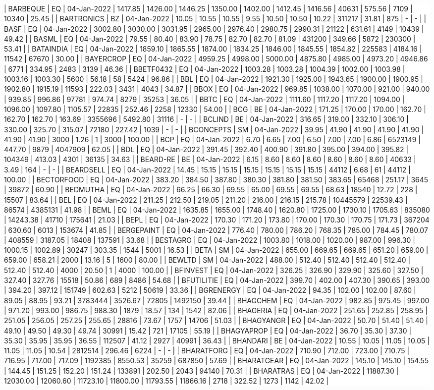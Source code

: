 | BARBEQUE | EQ | 04-Jan-2022 | 1417.85 | 1426.00 | 1446.25 | 1350.00 | 1402.00 | 1412.45 | 1416.56 | 40631 | 575.56 | 7109 | 10340 | 25.45 |
| BARTRONICS | BZ | 04-Jan-2022 | 10.05 | 10.55 | 10.55 | 9.55 | 10.50 | 10.50 | 10.22 | 311217 | 31.81 | 875 | - | - |
| BASF | EQ | 04-Jan-2022 | 3002.80 | 3030.00 | 3031.95 | 2965.00 | 2976.40 | 2980.75 | 2990.31 | 21122 | 631.61 | 4149 | 10439 | 49.42 |
| BASML | EQ | 04-Jan-2022 | 79.55 | 80.40 | 83.90 | 78.75 | 82.70 | 82.70 | 81.09 | 431200 | 349.66 | 5872 | 230300 | 53.41 |
| BATAINDIA | EQ | 04-Jan-2022 | 1859.10 | 1865.55 | 1874.00 | 1834.25 | 1846.00 | 1845.55 | 1854.82 | 225583 | 4184.16 | 11542 | 67670 | 30.00 |
| BAYERCROP | EQ | 04-Jan-2022 | 4959.25 | 4998.00 | 5000.00 | 4875.80 | 4985.00 | 4973.20 | 4946.86 | 6771 | 334.95 | 2483 | 3139 | 46.36 |
| BBETF0432 | EQ | 04-Jan-2022 | 1003.28 | 1003.28 | 1004.39 | 1002.00 | 1003.98 | 1003.16 | 1003.30 | 5600 | 56.18 | 58 | 5424 | 96.86 |
| BBL | EQ | 04-Jan-2022 | 1921.30 | 1925.00 | 1943.65 | 1900.00 | 1900.95 | 1902.80 | 1915.19 | 11593 | 222.03 | 3431 | 4043 | 34.87 |
| BBOX | EQ | 04-Jan-2022 | 969.85 | 1038.00 | 1070.00 | 921.00 | 940.00 | 939.85 | 996.86 | 97781 | 974.74 | 8279 | 35253 | 36.05 |
| BBTC | EQ | 04-Jan-2022 | 1111.60 | 1117.20 | 1117.20 | 1094.00 | 1096.00 | 1097.80 | 1105.57 | 22835 | 252.46 | 2258 | 12330 | 54.00 |
| BCG | BE | 04-Jan-2022 | 171.25 | 170.00 | 170.00 | 162.70 | 162.70 | 162.70 | 163.69 | 3355696 | 5492.80 | 31116 | - | - |
| BCLIND | BE | 04-Jan-2022 | 316.65 | 319.00 | 332.10 | 306.10 | 330.00 | 325.70 | 315.07 | 72180 | 227.42 | 1039 | - | - |
| BCONCEPTS | SM | 04-Jan-2022 | 39.95 | 41.90 | 41.90 | 41.90 | 41.90 | 41.90 | 41.90 | 3000 | 1.26 | 1 | 3000 | 100.00 |
| BCP | EQ | 04-Jan-2022 | 6.70 | 6.65 | 7.00 | 6.50 | 7.00 | 7.00 | 6.86 | 6523149 | 447.70 | 9879 | 4047909 | 62.05 |
| BDL | EQ | 04-Jan-2022 | 391.45 | 392.40 | 400.90 | 391.80 | 395.00 | 394.00 | 395.82 | 104349 | 413.03 | 4301 | 36135 | 34.63 |
| BEARD-RE | BE | 04-Jan-2022 | 6.15 | 8.60 | 8.60 | 8.60 | 8.60 | 8.60 | 8.60 | 40633 | 3.49 | 164 | - | - |
| BEARDSELL | EQ | 04-Jan-2022 | 14.45 | 15.15 | 15.15 | 15.15 | 15.15 | 15.15 | 15.15 | 44112 | 6.68 | 61 | 44112 | 100.00 |
| BECTORFOOD | EQ | 04-Jan-2022 | 383.20 | 384.50 | 387.80 | 380.30 | 381.80 | 381.50 | 383.65 | 65468 | 251.17 | 3645 | 39872 | 60.90 |
| BEDMUTHA | EQ | 04-Jan-2022 | 66.25 | 66.30 | 69.55 | 65.00 | 69.55 | 69.55 | 68.63 | 18540 | 12.72 | 228 | 15507 | 83.64 |
| BEL | EQ | 04-Jan-2022 | 211.25 | 212.50 | 219.05 | 211.20 | 216.00 | 216.15 | 215.78 | 10445579 | 22539.43 | 86574 | 4385131 | 41.98 |
| BEML | EQ | 04-Jan-2022 | 1635.85 | 1655.00 | 1748.40 | 1620.80 | 1725.00 | 1730.10 | 1705.63 | 835080 | 14243.38 | 41710 | 175641 | 21.03 |
| BEPL | EQ | 04-Jan-2022 | 170.30 | 171.20 | 173.80 | 170.00 | 170.30 | 170.75 | 171.73 | 367204 | 630.60 | 6013 | 153674 | 41.85 |
| BERGEPAINT | EQ | 04-Jan-2022 | 776.40 | 780.00 | 786.20 | 768.35 | 785.00 | 784.45 | 780.07 | 408559 | 3187.05 | 18408 | 137591 | 33.68 |
| BESTAGRO | EQ | 04-Jan-2022 | 1003.80 | 1018.00 | 1020.00 | 987.00 | 996.30 | 1000.15 | 1002.89 | 30247 | 303.35 | 1544 | 5001 | 16.53 |
| BETA | SM | 04-Jan-2022 | 655.00 | 669.65 | 669.65 | 651.20 | 659.00 | 659.00 | 658.21 | 2000 | 13.16 | 5 | 1600 | 80.00 |
| BEWLTD | SM | 04-Jan-2022 | 488.00 | 512.40 | 512.40 | 512.40 | 512.40 | 512.40 | 512.40 | 4000 | 20.50 | 1 | 4000 | 100.00 |
| BFINVEST | EQ | 04-Jan-2022 | 326.25 | 326.90 | 329.90 | 325.60 | 327.50 | 327.40 | 327.76 | 15518 | 50.86 | 689 | 8486 | 54.68 |
| BFUTILITIE | EQ | 04-Jan-2022 | 399.70 | 402.00 | 407.30 | 390.65 | 393.00 | 394.20 | 397.12 | 151749 | 602.63 | 5212 | 50619 | 33.36 |
| BGRENERGY | EQ | 04-Jan-2022 | 94.35 | 102.00 | 102.00 | 87.60 | 89.05 | 88.95 | 93.21 | 3783444 | 3526.67 | 72805 | 1492150 | 39.44 |
| BHAGCHEM | EQ | 04-Jan-2022 | 982.85 | 975.45 | 997.00 | 971.20 | 993.00 | 986.75 | 988.30 | 1879 | 18.57 | 134 | 1542 | 82.06 |
| BHAGERIA | EQ | 04-Jan-2022 | 251.65 | 252.85 | 258.95 | 251.05 | 256.05 | 257.25 | 255.65 | 28816 | 73.67 | 1757 | 14706 | 51.03 |
| BHAGYANGR | EQ | 04-Jan-2022 | 50.70 | 51.40 | 51.40 | 49.10 | 49.50 | 49.30 | 49.74 | 30991 | 15.42 | 721 | 17105 | 55.19 |
| BHAGYAPROP | EQ | 04-Jan-2022 | 36.70 | 35.30 | 37.30 | 35.30 | 35.95 | 35.95 | 36.55 | 112507 | 41.12 | 2927 | 40991 | 36.43 |
| BHANDARI | BE | 04-Jan-2022 | 10.55 | 10.05 | 11.05 | 10.05 | 11.05 | 11.05 | 10.54 | 2812514 | 296.46 | 6224 | - | - |
| BHARATFORG | EQ | 04-Jan-2022 | 710.90 | 712.00 | 723.00 | 710.75 | 716.95 | 717.00 | 717.09 | 1192385 | 8550.53 | 35259 | 687850 | 57.69 |
| BHARATGEAR | EQ | 04-Jan-2022 | 145.10 | 145.10 | 154.55 | 144.45 | 151.25 | 152.20 | 151.24 | 133891 | 202.50 | 2043 | 94140 | 70.31 |
| BHARATRAS | EQ | 04-Jan-2022 | 11887.30 | 12030.00 | 12060.60 | 11723.10 | 11800.00 | 11793.55 | 11866.16 | 2718 | 322.52 | 1273 | 1142 | 42.02 |